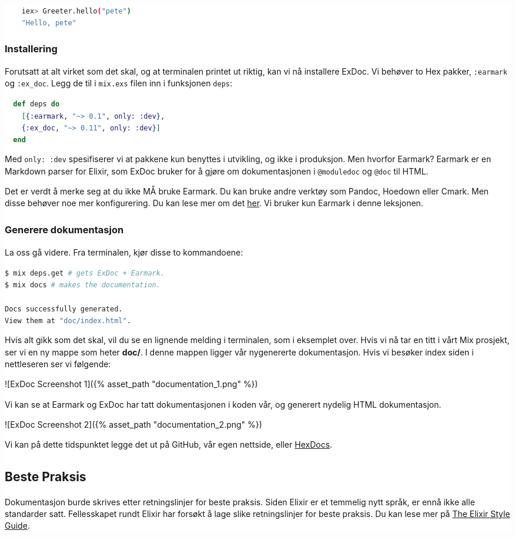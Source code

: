 ```bash
    iex> Greeter.hello("pete")
    "Hello, pete"
```

### Installering

Forutsatt at alt virket som det skal, og at terminalen printet ut riktig, kan vi nå installere ExDoc. Vi behøver to Hex pakker, `:earmark` og `:ex_doc`. Legg de til i `mix.exs` filen inn i funksjonen `deps`:

```elixir
  def deps do
    [{:earmark, "~> 0.1", only: :dev},
    {:ex_doc, "~> 0.11", only: :dev}]
  end
```

Med `only: :dev` spesifiserer vi at pakkene kun benyttes i utvikling, og ikke i produksjon. Men hvorfor Earmark? Earmark er en Markdown parser for Elixir, som ExDoc bruker for å gjøre om dokumentasjonen i `@moduledoc` og `@doc` til HTML.

Det er verdt å merke seg at du ikke MÅ bruke Earmark. Du kan bruke andre verktøy som Pandoc, Hoedown eller Cmark. Men disse behøver noe mer konfigurering. Du kan lese mer om det [her](https://github.com/elixir-lang/ex_doc#changing-the-markdown-tool). Vi bruker kun Earmark i denne leksjonen.

### Generere dokumentasjon

La oss gå videre. Fra terminalen, kjør disse to kommandoene:

```bash
$ mix deps.get # gets ExDoc + Earmark.
$ mix docs # makes the documentation.

Docs successfully generated.
View them at "doc/index.html".
```

Hvis alt gikk som det skal, vil du se en lignende melding i terminalen, som i eksemplet over. Hvis vi nå tar en titt i vårt Mix prosjekt, ser vi en ny mappe som heter **doc/**. I denne mappen ligger vår nygenererte dokumentasjon. Hvis vi besøker index siden i nettleseren ser vi følgende:

![ExDoc Screenshot 1]({% asset_path "documentation_1.png" %})

Vi kan se at Earmark og ExDoc har tatt dokumentasjonen i koden vår, og generert nydelig HTML dokumentasjon.

![ExDoc Screenshot 2]({% asset_path "documentation_2.png" %})

Vi kan på dette tidspunktet legge det ut på GitHub, vår egen nettside, eller [HexDocs](https://hexdocs.pm/).

## Beste Praksis

Dokumentasjon burde skrives etter retningslinjer for beste praksis. Siden Elixir er et temmelig nytt språk, er ennå ikke alle standarder satt. Fellesskapet rundt Elixir har forsøkt å lage slike retningslinjer for beste praksis. Du kan lese mer på [The Elixir Style Guide](https://github.com/niftyn8/elixir_style_guide).

